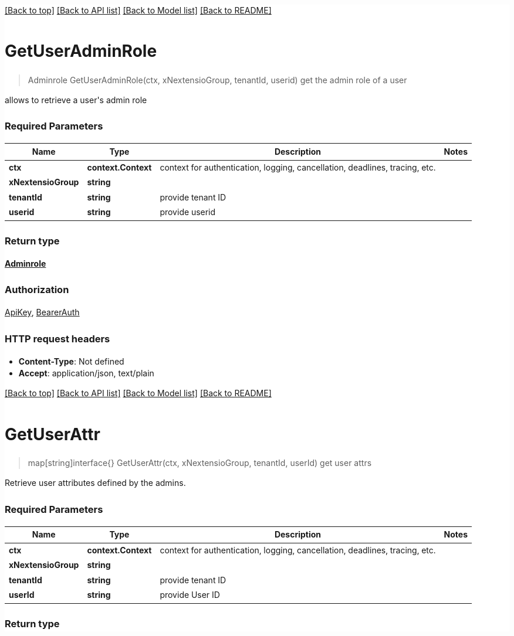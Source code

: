 [[Back to top]](#) [[Back to API list]](../README.md#documentation-for-api-endpoints) [[Back to Model list]](../README.md#documentation-for-models) [[Back to README]](../README.md)

# **GetUserAdminRole**
> Adminrole GetUserAdminRole(ctx, xNextensioGroup, tenantId, userid)
get the admin role of a user

allows to retrieve a user's admin role

### Required Parameters

Name | Type | Description  | Notes
------------- | ------------- | ------------- | -------------
 **ctx** | **context.Context** | context for authentication, logging, cancellation, deadlines, tracing, etc.
  **xNextensioGroup** | **string**|  | 
  **tenantId** | **string**| provide tenant ID | 
  **userid** | **string**| provide userid | 

### Return type

[**Adminrole**](adminrole.md)

### Authorization

[ApiKey](../README.md#ApiKey), [BearerAuth](../README.md#BearerAuth)

### HTTP request headers

 - **Content-Type**: Not defined
 - **Accept**: application/json, text/plain

[[Back to top]](#) [[Back to API list]](../README.md#documentation-for-api-endpoints) [[Back to Model list]](../README.md#documentation-for-models) [[Back to README]](../README.md)

# **GetUserAttr**
> map[string]interface{} GetUserAttr(ctx, xNextensioGroup, tenantId, userId)
get user attrs

Retrieve user attributes defined by the admins.

### Required Parameters

Name | Type | Description  | Notes
------------- | ------------- | ------------- | -------------
 **ctx** | **context.Context** | context for authentication, logging, cancellation, deadlines, tracing, etc.
  **xNextensioGroup** | **string**|  | 
  **tenantId** | **string**| provide tenant ID | 
  **userId** | **string**| provide User ID | 

### Return type
